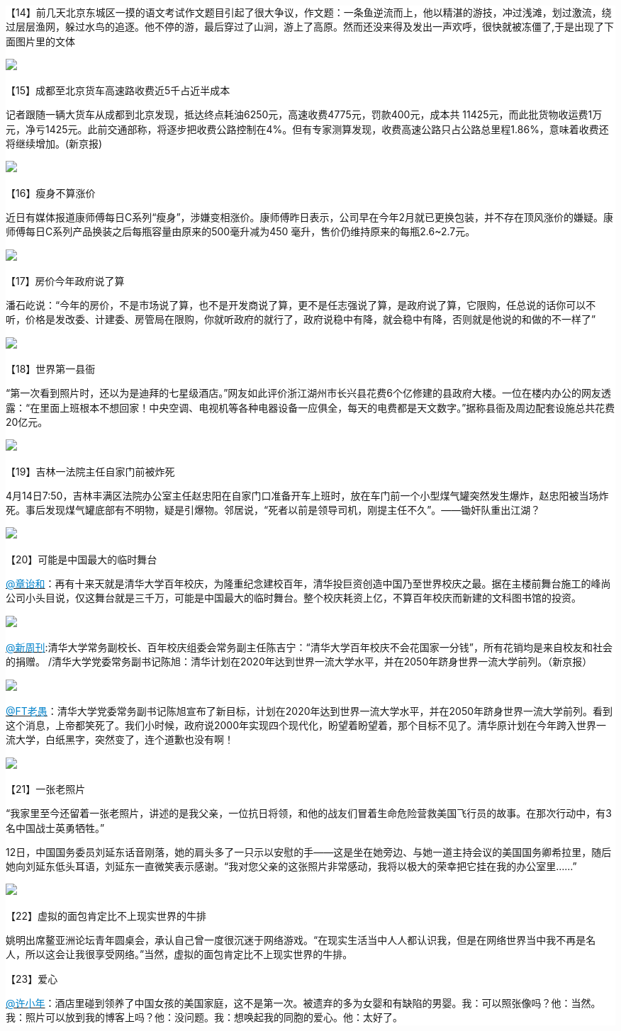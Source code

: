 <p>【14】前几天北京东城区一摸的语文考试作文题目引起了很大争议，作文题：一条鱼逆流而上，他以精湛的游技，冲过浅滩，划过激流，绕过层层渔网，躲过水鸟的追逐。他不停的游，最后穿过了山涧，游上了高原。然而还没来得及发出一声欢呼，很快就被冻僵了,于是出现了下面图片里的文体</p>
<p><img style="BORDER-BOTTOM-COLOR: #000000; BORDER-TOP-COLOR: #000000; BORDER-RIGHT-COLOR: #000000; BORDER-LEFT-COLOR: #000000" border="0" src="http://pic.dapenti.com/2011/04/15/dapenti_AZJ9ZDBl_12sF6y.png"></p>
<p>【15】成都至北京货车高速路收费近5千占近半成本</p>
<p>记者跟随一辆大货车从成都到北京发现，抵达终点耗油6250元，高速收费4775元，罚款400元，成本共 11425元，而此批货物收运费1万元，净亏1425元。此前交通部称，将逐步把收费公路控制在4%。但有专家测算发现，收费高速公路只占公路总里程1.86%，意味着收费还将继续增加。(新京报) </p>
<p><img style="BORDER-BOTTOM-COLOR: #000000; BORDER-TOP-COLOR: #000000; BORDER-RIGHT-COLOR: #000000; BORDER-LEFT-COLOR: #000000" border="0" src="http://pic.dapenti.com/2011/04/15/dapenti_AZJc0nSO_J9BEl.jpg"></p>
<p>【16】瘦身不算涨价</p>
<p>近日有媒体报道康师傅每日C系列“瘦身”，涉嫌变相涨价。康师傅昨日表示，公司早在今年2月就已更换包装，并不存在顶风涨价的嫌疑。康师傅每日C系列产品换装之后每瓶容量由原来的500毫升减为450 毫升，售价仍维持原来的每瓶2.6~2.7元。</p>
<p><img style="BORDER-BOTTOM-COLOR: #000000; BORDER-TOP-COLOR: #000000; BORDER-RIGHT-COLOR: #000000; BORDER-LEFT-COLOR: #000000" border="0" src="http://pic.dapenti.com/2011/04/15/dapenti_AZJd1HEM_rARfR.jpg"></p>
<p>【17】房价今年政府说了算</p>
<p>潘石屹说：“今年的房价，不是市场说了算，也不是开发商说了算，更不是任志强说了算，是政府说了算，它限购，任总说的话你可以不听，价格是发改委、计建委、房管局在限购，你就听政府的就行了，政府说稳中有降，就会稳中有降，否则就是他说的和做的不一样了”</p>
<p><img style="BORDER-BOTTOM-COLOR: #000000; BORDER-TOP-COLOR: #000000; BORDER-RIGHT-COLOR: #000000; BORDER-LEFT-COLOR: #000000" border="0" src="http://pic.dapenti.com/2011/04/15/dapenti_AZJfaCxG_YYgfs.jpg"></p>
<p>【18】世界第一县衙</p>
<p>“第一次看到照片时，还以为是迪拜的七星级酒店。”网友如此评价浙江湖州市长兴县花费6个亿修建的县政府大楼。一位在楼内办公的网友透露：“在里面上班根本不想回家！中央空调、电视机等各种电器设备一应俱全，每天的电费都是天文数字。”据称县衙及周边配套设施总共花费20亿元。 </p>
<p><img style="BORDER-BOTTOM-COLOR: #000000; BORDER-TOP-COLOR: #000000; BORDER-RIGHT-COLOR: #000000; BORDER-LEFT-COLOR: #000000" border="0" src="http://pic.dapenti.com/2011/04/15/dapenti_AZJhNMfH_12Cvl5.jpg"></p>
<p>【19】吉林一法院主任自家门前被炸死</p>
<p>4月14日7:50，吉林丰满区法院办公室主任赵忠阳在自家门口准备开车上班时，放在车门前一个小型煤气罐突然发生爆炸，赵忠阳被当场炸死。事后发现煤气罐底部有不明物，疑是引爆物。邻居说，“死者以前是领导司机，刚提主任不久”。——锄奸队重出江湖？ </p>
<p><img style="BORDER-BOTTOM-COLOR: #000000; BORDER-TOP-COLOR: #000000; BORDER-RIGHT-COLOR: #000000; BORDER-LEFT-COLOR: #000000" border="0" src="http://pic.dapenti.com/2011/04/15/dapenti_AZJgPbef_FKHVl.jpg"></p>
<p>【20】可能是中国最大的临时舞台</p>
<p><a href="http://weibo.com/1907616172" uid="1907616172" namecard="true"><font color="#0082cb">@章诒和</font></a>：再有十来天就是清华大学百年校庆，为隆重纪念建校百年，清华投巨资创造中国乃至世界校庆之最。据在主楼前舞台施工的峰尚公司小头目说，仅这舞台就是三千万，可能是中国最大的临时舞台。整个校庆耗资上亿，不算百年校庆而新建的文科图书馆的投资。</p>
<p><img style="BORDER-BOTTOM-COLOR: #000000; BORDER-TOP-COLOR: #000000; BORDER-RIGHT-COLOR: #000000; BORDER-LEFT-COLOR: #000000" border="0" src="http://pic.dapenti.com/2011/04/15/dapenti_AZJmcWEw_ifqHM.jpg"></p>
<p><a href="http://weibo.com/n/%E6%96%B0%E5%91%A8%E5%88%8A" namecard="true"><font color="#0082cb">@新周刊</font></a>:清华大学常务副校长、百年校庆组委会常务副主任陈吉宁：“清华大学百年校庆不会花国家一分钱”，所有花销均是来自校友和社会的捐赠。 /清华大学党委常务副书记陈旭：清华计划在2020年达到世界一流大学水平，并在2050年跻身世界一流大学前列。（新京报）</p>
<p><img style="BORDER-BOTTOM-COLOR: #000000; BORDER-TOP-COLOR: #000000; BORDER-RIGHT-COLOR: #000000; BORDER-LEFT-COLOR: #000000" border="0" src="http://pic.dapenti.com/2011/04/15/dapenti_AZJmcpjz_6N66e.jpg"></p>
<p><a href="http://weibo.com/1649587917" uid="1649587917" namecard="true"><font color="#0082cb">@FT老愚</font></a>：清华大学党委常务副书记陈旭宣布了新目标，计划在2020年达到世界一流大学水平，并在2050年跻身世界一流大学前列。看到这个消息，上帝都笑死了。我们小时候，政府说2000年实现四个现代化，盼望着盼望着，那个目标不见了。清华原计划在今年跨入世界一流大学，白纸黑字，突然变了，连个道歉也没有啊！</p>
<p><img style="BORDER-BOTTOM-COLOR: #000000; BORDER-TOP-COLOR: #000000; BORDER-RIGHT-COLOR: #000000; BORDER-LEFT-COLOR: #000000" border="0" src="http://pic.dapenti.com/2011/04/15/dapenti_AZJmbCFq_12ILk9.jpg"></p>
<p>【21】一张老照片</p>
<p>“我家里至今还留着一张老照片，讲述的是我父亲，一位抗日将领，和他的战友们冒着生命危险营救美国飞行员的故事。在那次行动中，有3名中国战士英勇牺牲。”</p>
<p>12日，中国国务委员刘延东话音刚落，她的肩头多了一只示以安慰的手——这是坐在她旁边、与她一道主持会议的美国国务卿希拉里，随后她向刘延东低头耳语，刘延东一直微笑表示感谢。“我对您父亲的这张照片非常感动，我将以极大的荣幸把它挂在我的办公室里……” </p>
<p><img style="BORDER-BOTTOM-COLOR: #000000; BORDER-TOP-COLOR: #000000; BORDER-RIGHT-COLOR: #000000; BORDER-LEFT-COLOR: #000000" border="0" src="http://pic.dapenti.com/2011/04/15/dapenti_AZJrgWKY_b7gbz.jpg"></p>
<p>【22】虚拟的面包肯定比不上现实世界的牛排</p>
<p>姚明出席鳌亚洲论坛青年圆桌会，承认自己曾一度很沉迷于网络游戏。“在现实生活当中人人都认识我，但是在网络世界当中我不再是名人，所以这会让我很享受网络。”当然，虚拟的面包肯定比不上现实世界的牛排。</p>
<p>
</p>
<div>
<object id="ssss" width="480" height="370"><param name="allowScriptAccess" value="always">
<embed pluginspage="http://www.macromedia.com/go/getflashplayer" src="http://you.video.sina.com.cn/api/sinawebApi/outplayrefer.php/vid=50258856_31_OkrhHXA9DmXK+l1lHz2stqkM7KQNt6nmiHz34gapIw9aVA2JZJmPJIRT7SzWAspK+WlL/s.swf" type="application/x-shockwave-flash" name="ssss" allowfullscreen="true" allowscriptaccess="always" width="480" height="370"></embed></object>
</div>
<p></p>
<p>【23】爱心</p>
<p><a href="http://weibo.com/1721825977" uid="1721825977" namecard="true"><font color="#0082cb">@许小年</font></a>：酒店里碰到领养了中国女孩的美国家庭，这不是第一次。被遗弃的多为女婴和有缺陷的男婴。我：可以照张像吗？他：当然。我：照片可以放到我的博客上吗？他：没问题。我：想唤起我的同胞的爱心。他：太好了。</p>